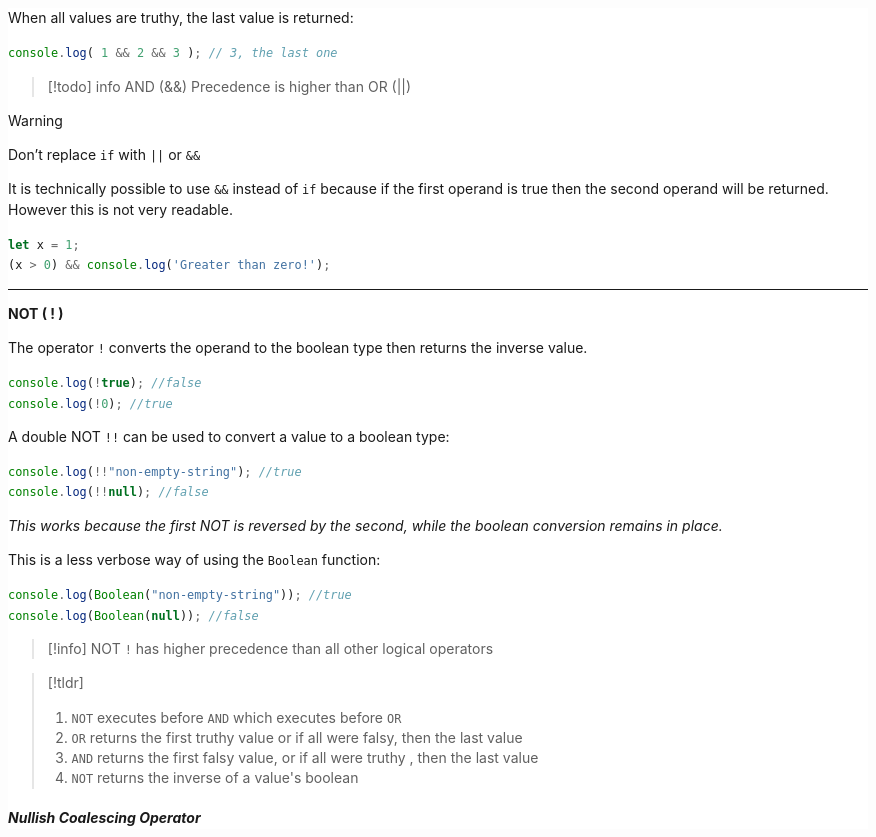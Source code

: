 When all values are truthy, the last value is returned:

```js
console.log( 1 && 2 && 3 ); // 3, the last one
```


>[!todo] info 
AND (&&) Precedence is higher than OR (||)

>[!warning]
>Don’t replace `if` with `||` or `&&`
>
>It is technically possible to use `&&` instead of `if` because if the first operand is true then the second operand will be returned. However this is not very readable.
>
>```js
>let x = 1;
>(x > 0) && console.log('Greater than zero!');

___
**NOT ( ! )**

The operator `!` converts the operand to the boolean type then returns the inverse value.

```js
console.log(!true); //false
console.log(!0); //true
```

A double NOT `!!` can be used to convert a value to a boolean type:

```js
console.log(!!"non-empty-string"); //true
console.log(!!null); //false
```

*This works because the first NOT is reversed by the second, while the boolean conversion remains in place.*

This is a less verbose way of using the `Boolean` function:

```js
console.log(Boolean("non-empty-string")); //true
console.log(Boolean(null)); //false
```

>[!info]
>NOT `!` has higher precedence than all other logical operators

>[!tldr]
>1. `NOT` executes before `AND` which executes before `OR`
>2. `OR` returns the first truthy value or if all were falsy, then the last value
>3. `AND` returns the first falsy value, or if all were truthy , then the last value
>4. `NOT` returns the inverse of a value's boolean
>

##### Nullish Coalescing Operator
